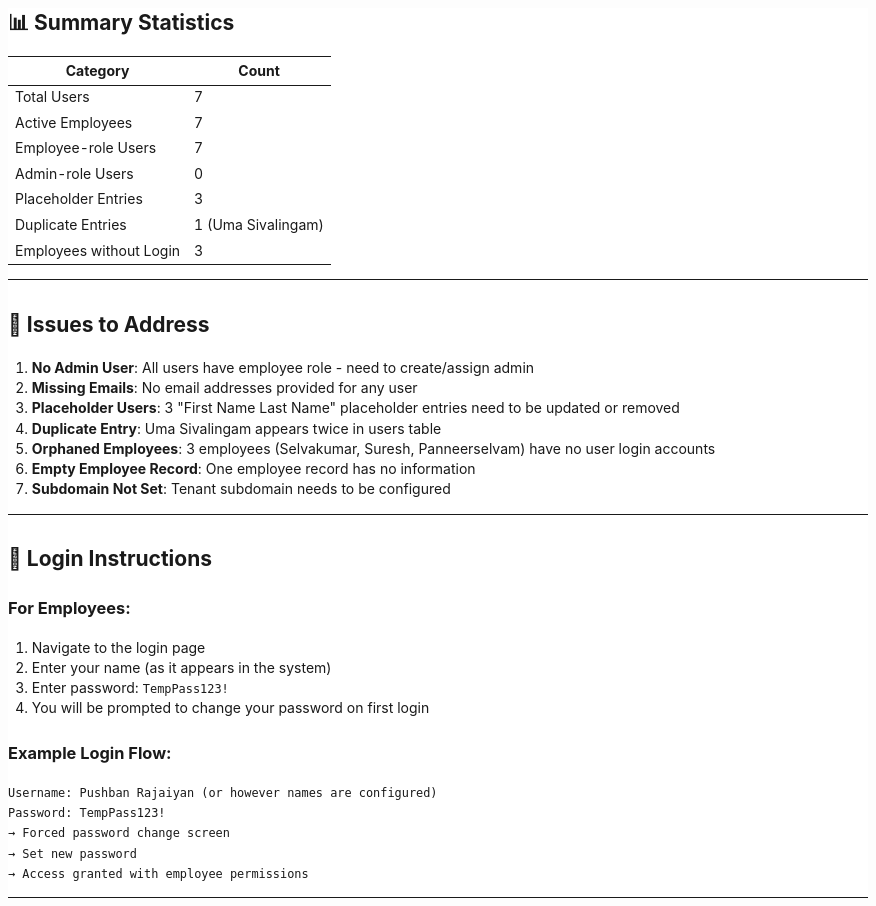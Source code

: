 ## 📊 Summary Statistics

| Category | Count |
|----------|-------|
| Total Users | 7 |
| Active Employees | 7 |
| Employee-role Users | 7 |
| Admin-role Users | 0 |
| Placeholder Entries | 3 |
| Duplicate Entries | 1 (Uma Sivalingam) |
| Employees without Login | 3 |

---

## 🚨 Issues to Address

1. **No Admin User**: All users have employee role - need to create/assign admin
2. **Missing Emails**: No email addresses provided for any user
3. **Placeholder Users**: 3 "First Name Last Name" placeholder entries need to be updated or removed
4. **Duplicate Entry**: Uma Sivalingam appears twice in users table
5. **Orphaned Employees**: 3 employees (Selvakumar, Suresh, Panneerselvam) have no user login accounts
6. **Empty Employee Record**: One employee record has no information
7. **Subdomain Not Set**: Tenant subdomain needs to be configured

---

## 🔐 Login Instructions

### **For Employees:**
1. Navigate to the login page
2. Enter your name (as it appears in the system)
3. Enter password: `TempPass123!`
4. You will be prompted to change your password on first login

### **Example Login Flow:**
```
Username: Pushban Rajaiyan (or however names are configured)
Password: TempPass123!
→ Forced password change screen
→ Set new password
→ Access granted with employee permissions
```

---
